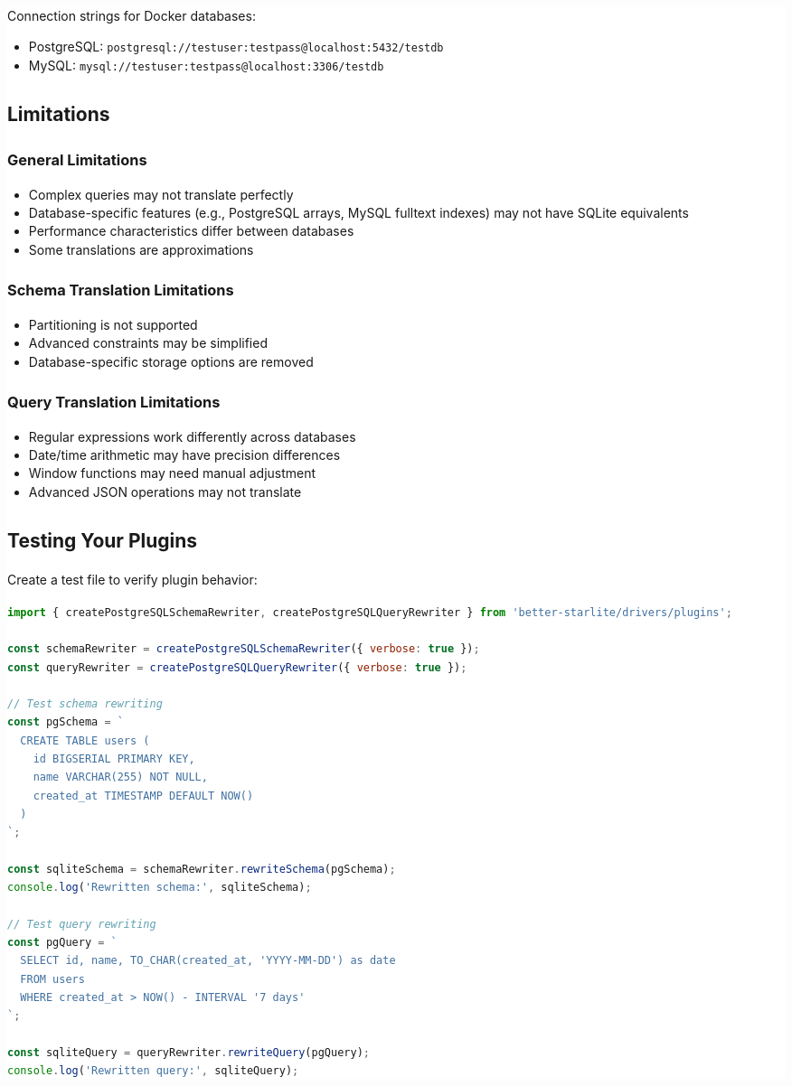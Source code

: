 Connection strings for Docker databases:
- PostgreSQL: `postgresql://testuser:testpass@localhost:5432/testdb`
- MySQL: `mysql://testuser:testpass@localhost:3306/testdb`

## Limitations

### General Limitations
- Complex queries may not translate perfectly
- Database-specific features (e.g., PostgreSQL arrays, MySQL fulltext indexes) may not have SQLite equivalents
- Performance characteristics differ between databases
- Some translations are approximations

### Schema Translation Limitations
- Partitioning is not supported
- Advanced constraints may be simplified
- Database-specific storage options are removed

### Query Translation Limitations
- Regular expressions work differently across databases
- Date/time arithmetic may have precision differences
- Window functions may need manual adjustment
- Advanced JSON operations may not translate

## Testing Your Plugins

Create a test file to verify plugin behavior:

```javascript
import { createPostgreSQLSchemaRewriter, createPostgreSQLQueryRewriter } from 'better-starlite/drivers/plugins';

const schemaRewriter = createPostgreSQLSchemaRewriter({ verbose: true });
const queryRewriter = createPostgreSQLQueryRewriter({ verbose: true });

// Test schema rewriting
const pgSchema = `
  CREATE TABLE users (
    id BIGSERIAL PRIMARY KEY,
    name VARCHAR(255) NOT NULL,
    created_at TIMESTAMP DEFAULT NOW()
  )
`;

const sqliteSchema = schemaRewriter.rewriteSchema(pgSchema);
console.log('Rewritten schema:', sqliteSchema);

// Test query rewriting
const pgQuery = `
  SELECT id, name, TO_CHAR(created_at, 'YYYY-MM-DD') as date
  FROM users
  WHERE created_at > NOW() - INTERVAL '7 days'
`;

const sqliteQuery = queryRewriter.rewriteQuery(pgQuery);
console.log('Rewritten query:', sqliteQuery);
```
